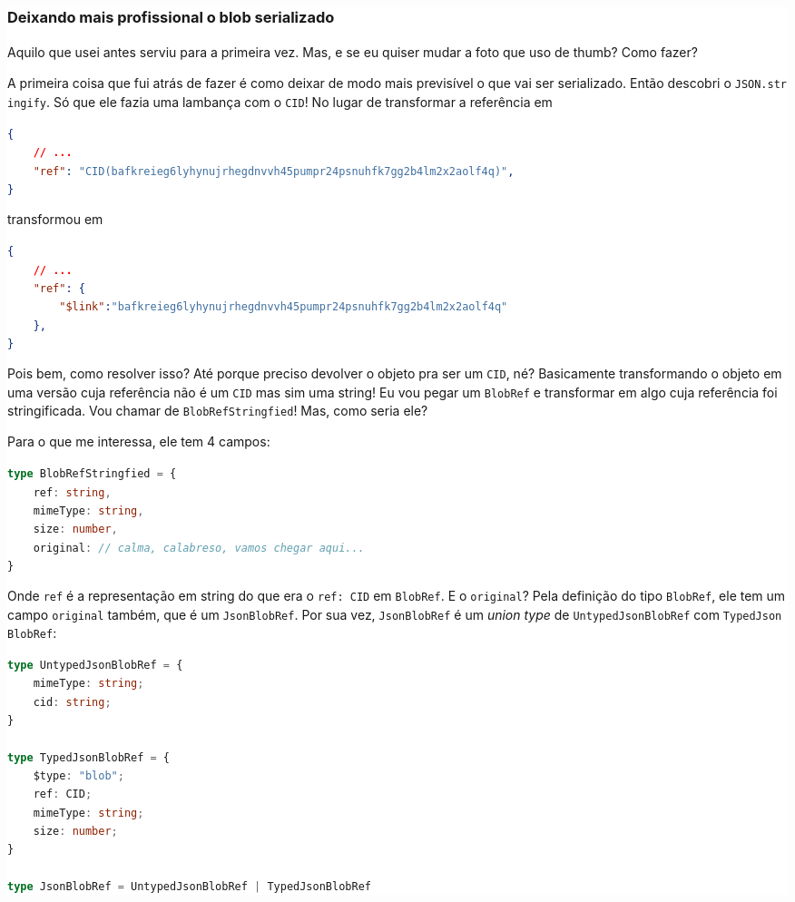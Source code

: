 ### Deixando mais profissional o blob serializado

Aquilo que usei antes serviu para a primeira vez. Mas, e se eu quiser mudar a
foto que uso de thumb? Como fazer?

A primeira coisa que fui atrás de fazer é como deixar de modo mais previsível o
que vai ser serializado. Então descobri o `JSON.stringify`. Só que ele fazia
uma lambança com o `CID`! No lugar de transformar a referência em

```json
{
    // ...
    "ref": "CID(bafkreieg6lyhynujrhegdnvvh45pumpr24psnuhfk7gg2b4lm2x2aolf4q)",
}
```

transformou em

```json
{
    // ...
    "ref": {
        "$link":"bafkreieg6lyhynujrhegdnvvh45pumpr24psnuhfk7gg2b4lm2x2aolf4q"
    },
}
```

Pois bem, como resolver isso? Até porque preciso devolver o objeto pra ser um
`CID`, né? Basicamente transformando o objeto em uma versão cuja referência não
é um `CID` mas sim uma string! Eu vou pegar um `BlobRef` e transformar em algo
cuja referência foi stringificada. Vou chamar de `BlobRefStringfied`! Mas, como
seria ele?

Para o que me interessa, ele tem 4 campos:

```ts
type BlobRefStringfied = {
    ref: string,
    mimeType: string,
    size: number,
    original: // calma, calabreso, vamos chegar aqui...
}
```

Onde `ref` é a representação em string do que era o `ref: CID` em `BlobRef`. E
o `original`? Pela definição do tipo `BlobRef`, ele tem um campo `original`
também, que é um `JsonBlobRef`. Por sua vez, `JsonBlobRef` é um _union type_
de `UntypedJsonBlobRef` com `TypedJsonBlobRef`:

```ts
type UntypedJsonBlobRef = {
    mimeType: string;
    cid: string;
}

type TypedJsonBlobRef = {
    $type: "blob";
    ref: CID;
    mimeType: string;
    size: number;
}

type JsonBlobRef = UntypedJsonBlobRef | TypedJsonBlobRef
```
